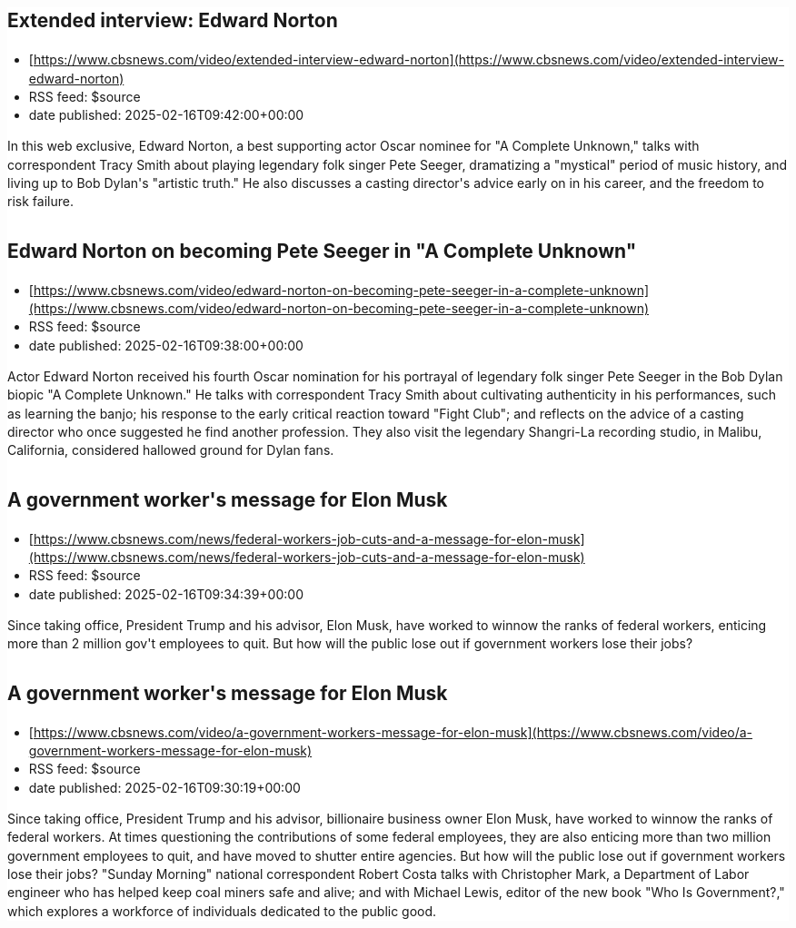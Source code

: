 ## Extended interview: Edward Norton
 - [https://www.cbsnews.com/video/extended-interview-edward-norton](https://www.cbsnews.com/video/extended-interview-edward-norton)
 - RSS feed: $source
 - date published: 2025-02-16T09:42:00+00:00

In this web exclusive, Edward Norton, a best supporting actor Oscar nominee for "A Complete Unknown," talks with correspondent Tracy Smith about playing legendary folk singer Pete Seeger, dramatizing a "mystical" period of music history, and living up to Bob Dylan's "artistic truth." He also discusses a casting director's advice early on in his career, and the freedom to risk failure.

## Edward Norton on becoming Pete Seeger in "A Complete Unknown"
 - [https://www.cbsnews.com/video/edward-norton-on-becoming-pete-seeger-in-a-complete-unknown](https://www.cbsnews.com/video/edward-norton-on-becoming-pete-seeger-in-a-complete-unknown)
 - RSS feed: $source
 - date published: 2025-02-16T09:38:00+00:00

Actor Edward Norton received his fourth Oscar nomination for his portrayal of legendary folk singer Pete Seeger in the Bob Dylan biopic "A Complete Unknown." He talks with correspondent Tracy Smith about cultivating authenticity in his performances, such as learning the banjo; his response to the early critical reaction toward "Fight Club"; and reflects on the advice of a casting director who once suggested he find another profession. They also visit the legendary Shangri-La recording studio, in Malibu, California, considered hallowed ground for Dylan fans.

## A government worker's message for Elon Musk
 - [https://www.cbsnews.com/news/federal-workers-job-cuts-and-a-message-for-elon-musk](https://www.cbsnews.com/news/federal-workers-job-cuts-and-a-message-for-elon-musk)
 - RSS feed: $source
 - date published: 2025-02-16T09:34:39+00:00

Since taking office, President Trump and his advisor, Elon Musk, have worked to winnow the ranks of federal workers, enticing more than 2 million gov't employees to quit. But how will the public lose out if government workers lose their jobs?

## A government worker's message for Elon Musk
 - [https://www.cbsnews.com/video/a-government-workers-message-for-elon-musk](https://www.cbsnews.com/video/a-government-workers-message-for-elon-musk)
 - RSS feed: $source
 - date published: 2025-02-16T09:30:19+00:00

Since taking office, President Trump and his advisor, billionaire business owner Elon Musk, have worked to winnow the ranks of federal workers. At times questioning the contributions of some federal employees, they are also enticing more than two million government employees to quit, and have moved to shutter entire agencies. But how will the public lose out if government workers lose their jobs? "Sunday Morning" national correspondent Robert Costa talks with Christopher Mark, a Department of Labor engineer who has helped keep coal miners safe and alive; and with Michael Lewis, editor of the new book "Who Is Government?," which explores a workforce of individuals dedicated to the public good.
